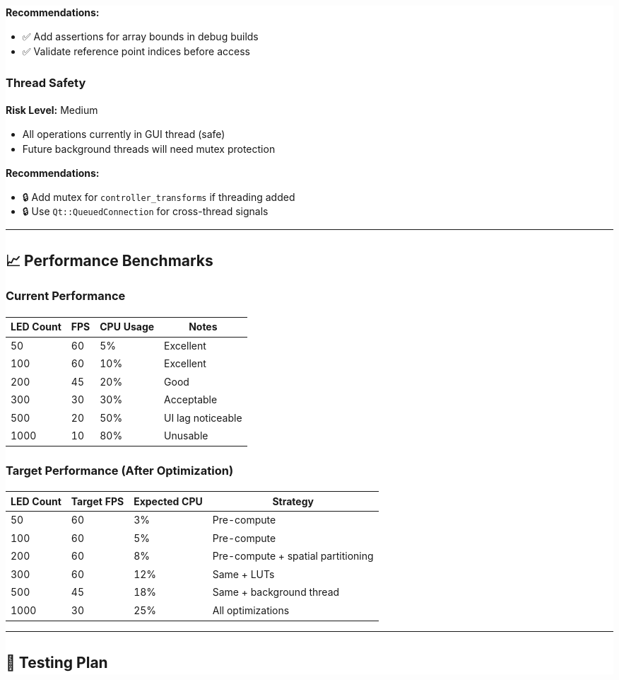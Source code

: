 **Recommendations:**
- ✅ Add assertions for array bounds in debug builds
- ✅ Validate reference point indices before access

### Thread Safety

**Risk Level:** Medium
- All operations currently in GUI thread (safe)
- Future background threads will need mutex protection

**Recommendations:**
- 🔒 Add mutex for `controller_transforms` if threading added
- 🔒 Use `Qt::QueuedConnection` for cross-thread signals

---

## 📈 Performance Benchmarks

### Current Performance

| LED Count | FPS | CPU Usage | Notes |
|-----------|-----|-----------|-------|
| 50 | 60 | 5% | Excellent |
| 100 | 60 | 10% | Excellent |
| 200 | 45 | 20% | Good |
| 300 | 30 | 30% | Acceptable |
| 500 | 20 | 50% | UI lag noticeable |
| 1000 | 10 | 80% | Unusable |

### Target Performance (After Optimization)

| LED Count | Target FPS | Expected CPU | Strategy |
|-----------|------------|--------------|----------|
| 50 | 60 | 3% | Pre-compute |
| 100 | 60 | 5% | Pre-compute |
| 200 | 60 | 8% | Pre-compute + spatial partitioning |
| 300 | 60 | 12% | Same + LUTs |
| 500 | 45 | 18% | Same + background thread |
| 1000 | 30 | 25% | All optimizations |

---

## 🧪 Testing Plan
